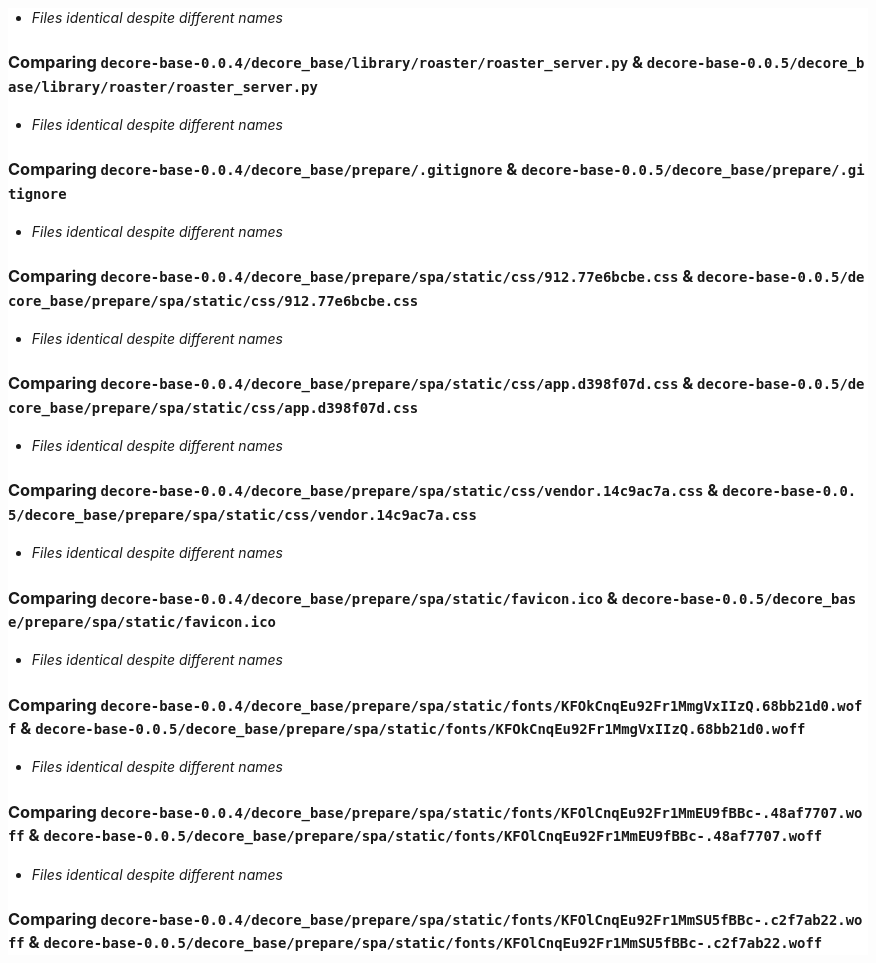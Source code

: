  * *Files identical despite different names*

### Comparing `decore-base-0.0.4/decore_base/library/roaster/roaster_server.py` & `decore-base-0.0.5/decore_base/library/roaster/roaster_server.py`

 * *Files identical despite different names*

### Comparing `decore-base-0.0.4/decore_base/prepare/.gitignore` & `decore-base-0.0.5/decore_base/prepare/.gitignore`

 * *Files identical despite different names*

### Comparing `decore-base-0.0.4/decore_base/prepare/spa/static/css/912.77e6bcbe.css` & `decore-base-0.0.5/decore_base/prepare/spa/static/css/912.77e6bcbe.css`

 * *Files identical despite different names*

### Comparing `decore-base-0.0.4/decore_base/prepare/spa/static/css/app.d398f07d.css` & `decore-base-0.0.5/decore_base/prepare/spa/static/css/app.d398f07d.css`

 * *Files identical despite different names*

### Comparing `decore-base-0.0.4/decore_base/prepare/spa/static/css/vendor.14c9ac7a.css` & `decore-base-0.0.5/decore_base/prepare/spa/static/css/vendor.14c9ac7a.css`

 * *Files identical despite different names*

### Comparing `decore-base-0.0.4/decore_base/prepare/spa/static/favicon.ico` & `decore-base-0.0.5/decore_base/prepare/spa/static/favicon.ico`

 * *Files identical despite different names*

### Comparing `decore-base-0.0.4/decore_base/prepare/spa/static/fonts/KFOkCnqEu92Fr1MmgVxIIzQ.68bb21d0.woff` & `decore-base-0.0.5/decore_base/prepare/spa/static/fonts/KFOkCnqEu92Fr1MmgVxIIzQ.68bb21d0.woff`

 * *Files identical despite different names*

### Comparing `decore-base-0.0.4/decore_base/prepare/spa/static/fonts/KFOlCnqEu92Fr1MmEU9fBBc-.48af7707.woff` & `decore-base-0.0.5/decore_base/prepare/spa/static/fonts/KFOlCnqEu92Fr1MmEU9fBBc-.48af7707.woff`

 * *Files identical despite different names*

### Comparing `decore-base-0.0.4/decore_base/prepare/spa/static/fonts/KFOlCnqEu92Fr1MmSU5fBBc-.c2f7ab22.woff` & `decore-base-0.0.5/decore_base/prepare/spa/static/fonts/KFOlCnqEu92Fr1MmSU5fBBc-.c2f7ab22.woff`

